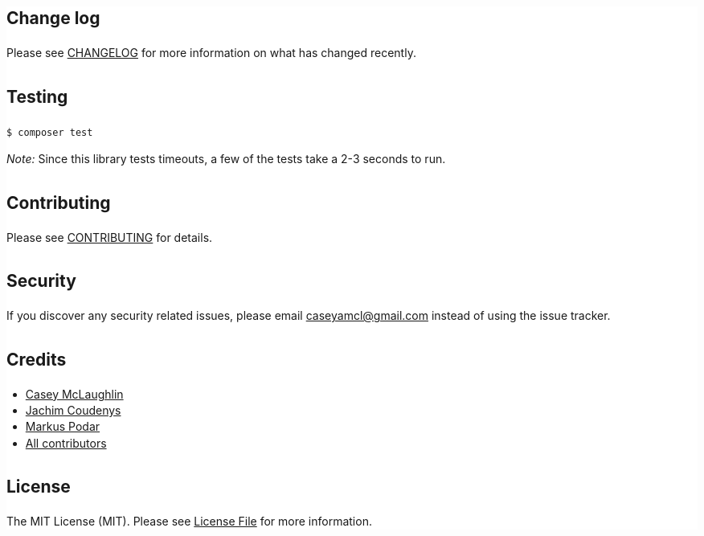 ## Change log

Please see [CHANGELOG](CHANGELOG.md) for more information on what has changed recently.


## Testing

``` bash
$ composer test
```

*Note:* Since this library tests timeouts, a few of the tests take a 2-3 seconds to run.

## Contributing

Please see [CONTRIBUTING](CONTRIBUTING.md) for details.

## Security

If you discover any security related issues, please email caseyamcl@gmail.com instead of using the issue tracker.

## Credits

- [Casey McLaughlin][link-author]
- [Jachim Coudenys](https://github.com/coudenysj)
- [Markus Podar](https://github.com/mfn)
- [All contributors][link-contributors]

## License

The MIT License (MIT). Please see [License File](LICENSE.md) for more information.

[ico-version]: https://img.shields.io/packagist/v/caseyamcl/guzzle_retry_middleware.svg?style=flat-square
[ico-license]: https://img.shields.io/badge/license-MIT-brightgreen.svg?style=flat-square
[ico-travis]: https://img.shields.io/travis/caseyamcl/guzzle_retry_middleware/master.svg?style=flat-square
[ico-scrutinizer]: https://img.shields.io/scrutinizer/coverage/g/caseyamcl/guzzle_retry_middleware.svg?style=flat-square
[ico-code-quality]: https://img.shields.io/scrutinizer/g/caseyamcl/guzzle_retry_middleware.svg?style=flat-square
[ico-downloads]: https://img.shields.io/packagist/dt/caseyamcl/guzzle_retry_middleware.svg?style=flat-square

[link-packagist]: https://packagist.org/packages/caseyamcl/guzzle_retry_middleware
[link-travis]: https://travis-ci.org/caseyamcl/guzzle_retry_middleware
[link-scrutinizer]: https://scrutinizer-ci.com/g/caseyamcl/guzzle_retry_middleware/code-structure
[link-code-quality]: https://scrutinizer-ci.com/g/caseyamcl/guzzle_retry_middleware
[link-downloads]: https://packagist.org/packages/caseyamcl/guzzle_retry_middleware
[link-author]: https://github.com/caseyamcl
[link-contributors]: ../../contributors
